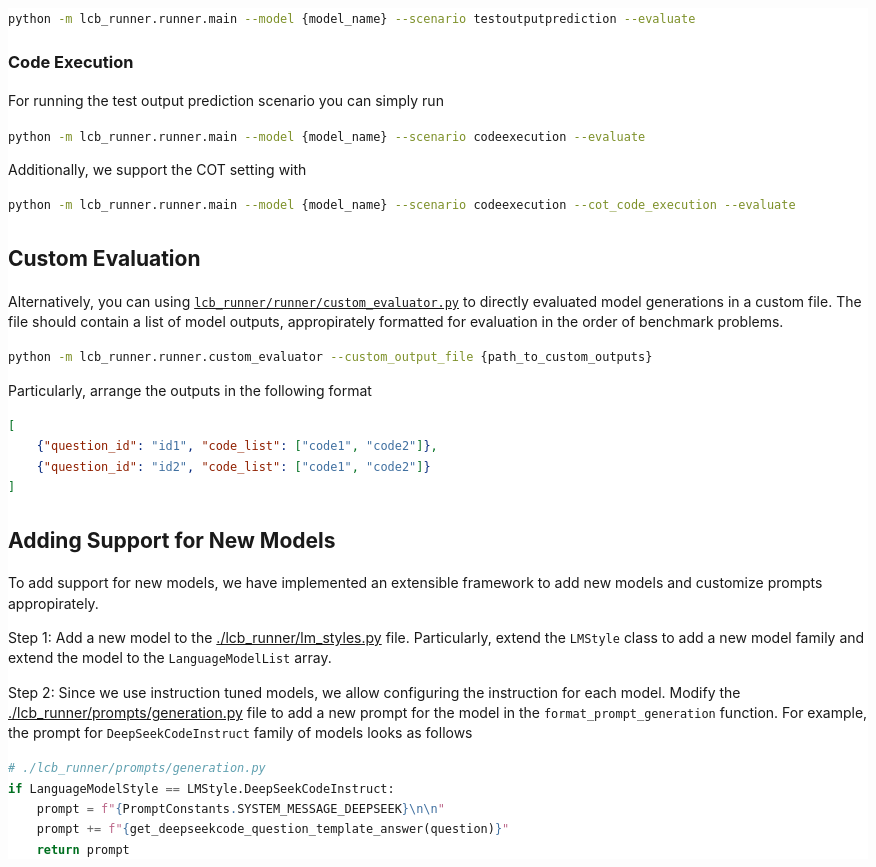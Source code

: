 ```bash
python -m lcb_runner.runner.main --model {model_name} --scenario testoutputprediction --evaluate
```

### Code Execution
For running the test output prediction scenario you can simply run

```bash
python -m lcb_runner.runner.main --model {model_name} --scenario codeexecution --evaluate
```

Additionally, we support the COT setting with

```bash
python -m lcb_runner.runner.main --model {model_name} --scenario codeexecution --cot_code_execution --evaluate
```

## Custom Evaluation
Alternatively, you can using [`lcb_runner/runner/custom_evaluator.py`](./lcb_runner/runner/custom_evaluator.py) to directly evaluated model generations in a custom file. The file should contain a list of model outputs, appropirately formatted for evaluation in the order of benchmark problems. 

```bash
python -m lcb_runner.runner.custom_evaluator --custom_output_file {path_to_custom_outputs}
```

Particularly, arrange the outputs in the following format

```json
[
    {"question_id": "id1", "code_list": ["code1", "code2"]},
    {"question_id": "id2", "code_list": ["code1", "code2"]}
]
```


## Adding Support for New Models

To add support for new models, we have implemented an extensible framework to add new models and customize prompts appropirately. 

Step 1: Add a new model to the [./lcb_runner/lm_styles.py](./lcb_runner/lm_styles.py) file. Particularly, extend the `LMStyle` class to add a new model family and extend the model to the `LanguageModelList` array.

Step 2: Since we use instruction tuned models, we allow configuring the instruction for each model. Modify the [./lcb_runner/prompts/generation.py](./lcb_runner/prompts/generation.py) file to add a new prompt for the model in the `format_prompt_generation` function. 
For example, the prompt for `DeepSeekCodeInstruct` family of models looks as follows

```python
# ./lcb_runner/prompts/generation.py
if LanguageModelStyle == LMStyle.DeepSeekCodeInstruct:
    prompt = f"{PromptConstants.SYSTEM_MESSAGE_DEEPSEEK}\n\n"
    prompt += f"{get_deepseekcode_question_template_answer(question)}"
    return prompt
```
